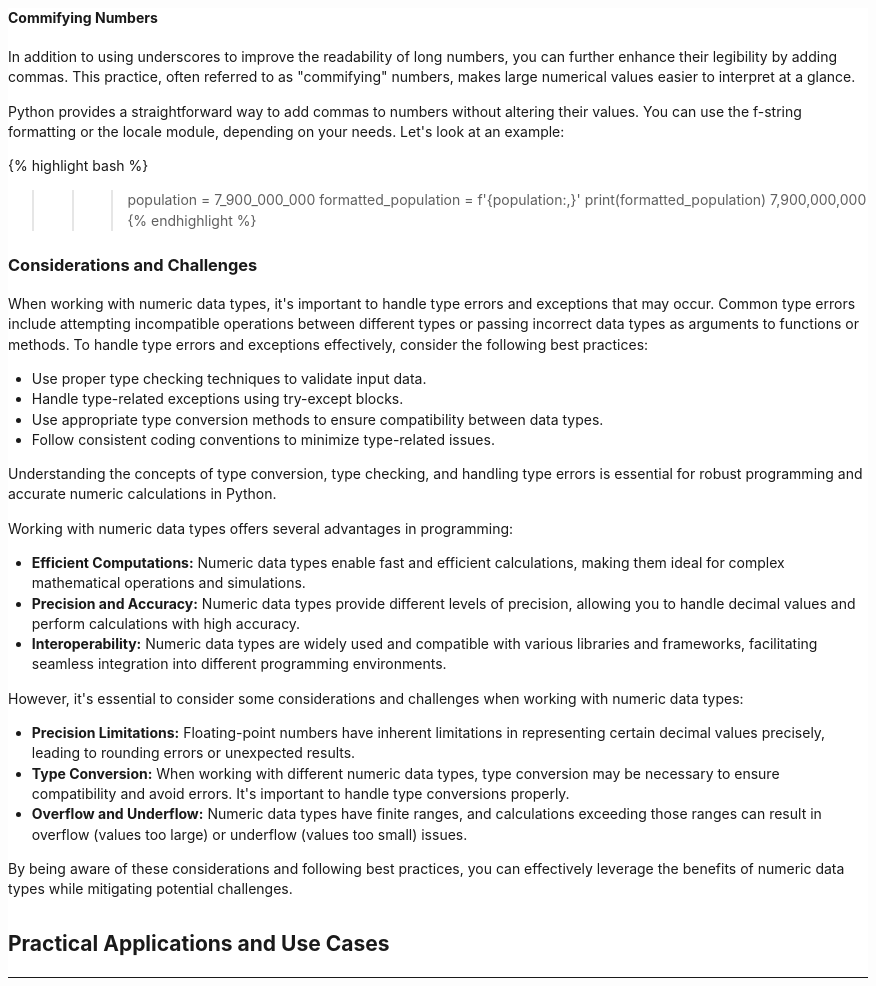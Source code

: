 #### Commifying Numbers

In addition to using underscores to improve the readability of long numbers, you can further enhance their legibility by adding commas. This practice, often referred to as "commifying" numbers, makes large numerical values easier to interpret at a glance.

Python provides a straightforward way to add commas to numbers without altering their values. You can use the f-string formatting or the locale module, depending on your needs. Let's look at an example:

{% highlight bash %}
>>> population = 7_900_000_000
>>> formatted_population = f'{population:,}'
>>> print(formatted_population)
7,900,000,000
{% endhighlight %}

### Considerations and Challenges

When working with numeric data types, it's important to handle type errors and exceptions that may occur. Common type errors include attempting incompatible operations between different types or passing incorrect data types as arguments to functions or methods.
To handle type errors and exceptions effectively, consider the following best practices:

- Use proper type checking techniques to validate input data.
- Handle type-related exceptions using try-except blocks.
- Use appropriate type conversion methods to ensure compatibility between data types.
- Follow consistent coding conventions to minimize type-related issues.

Understanding the concepts of type conversion, type checking, and handling type errors is essential for robust programming and accurate numeric calculations in Python.

Working with numeric data types offers several advantages in programming:

- **Efficient Computations:** Numeric data types enable fast and efficient calculations, making them ideal for complex mathematical operations and simulations.
- **Precision and Accuracy:** Numeric data types provide different levels of precision, allowing you to handle decimal values and perform calculations with high accuracy.
- **Interoperability:** Numeric data types are widely used and compatible with various libraries and frameworks, facilitating seamless integration into different programming environments.

However, it's essential to consider some considerations and challenges when working with numeric data types:

- **Precision Limitations:** Floating-point numbers have inherent limitations in representing certain decimal values precisely, leading to rounding errors or unexpected results.
- **Type Conversion:** When working with different numeric data types, type conversion may be necessary to ensure compatibility and avoid errors. It's important to handle type conversions properly.
- **Overflow and Underflow:** Numeric data types have finite ranges, and calculations exceeding those ranges can result in overflow (values too large) or underflow (values too small) issues.

By being aware of these considerations and following best practices, you can effectively leverage the benefits of numeric data types while mitigating potential challenges.

## Practical Applications and Use Cases

---